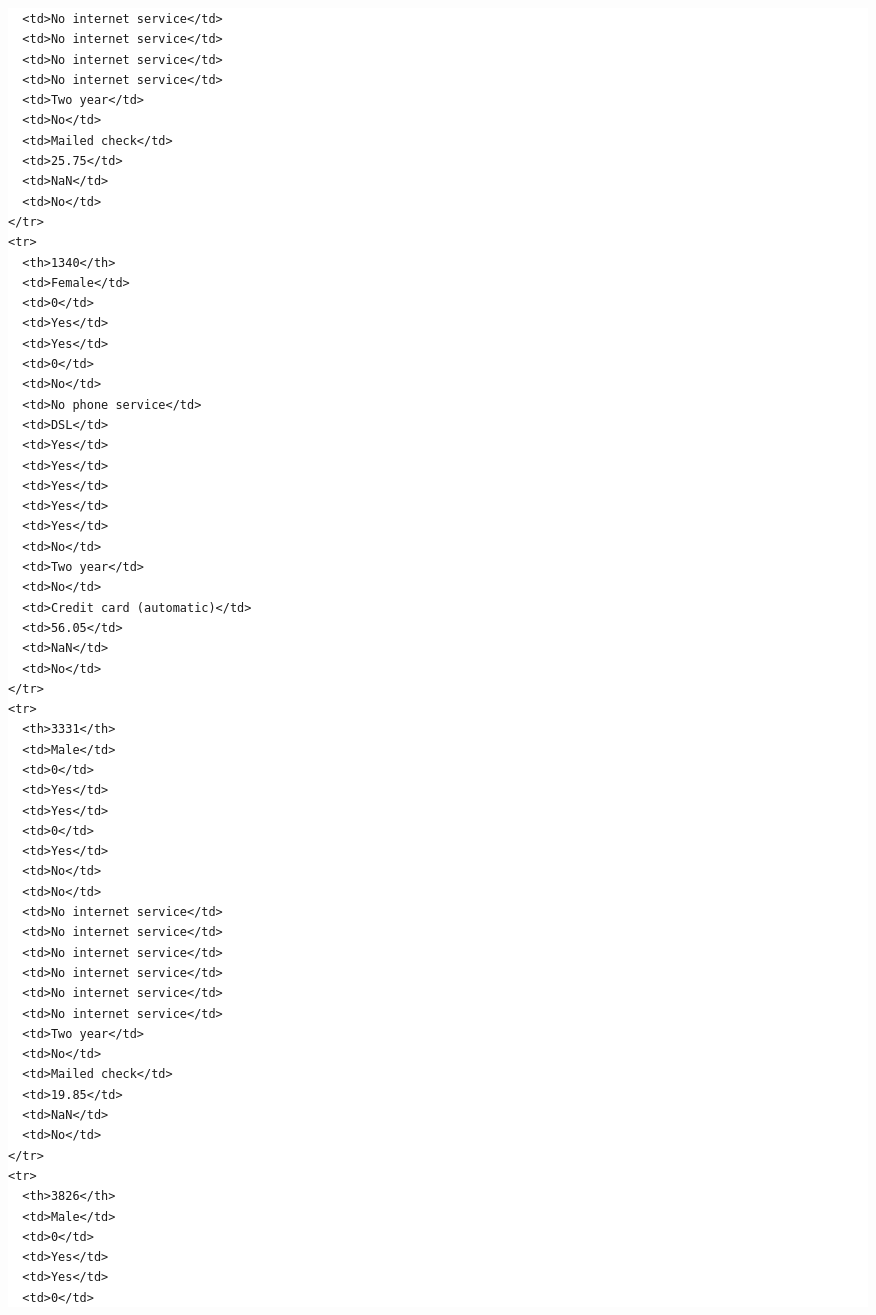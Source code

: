       <td>No internet service</td>
      <td>No internet service</td>
      <td>No internet service</td>
      <td>No internet service</td>
      <td>Two year</td>
      <td>No</td>
      <td>Mailed check</td>
      <td>25.75</td>
      <td>NaN</td>
      <td>No</td>
    </tr>
    <tr>
      <th>1340</th>
      <td>Female</td>
      <td>0</td>
      <td>Yes</td>
      <td>Yes</td>
      <td>0</td>
      <td>No</td>
      <td>No phone service</td>
      <td>DSL</td>
      <td>Yes</td>
      <td>Yes</td>
      <td>Yes</td>
      <td>Yes</td>
      <td>Yes</td>
      <td>No</td>
      <td>Two year</td>
      <td>No</td>
      <td>Credit card (automatic)</td>
      <td>56.05</td>
      <td>NaN</td>
      <td>No</td>
    </tr>
    <tr>
      <th>3331</th>
      <td>Male</td>
      <td>0</td>
      <td>Yes</td>
      <td>Yes</td>
      <td>0</td>
      <td>Yes</td>
      <td>No</td>
      <td>No</td>
      <td>No internet service</td>
      <td>No internet service</td>
      <td>No internet service</td>
      <td>No internet service</td>
      <td>No internet service</td>
      <td>No internet service</td>
      <td>Two year</td>
      <td>No</td>
      <td>Mailed check</td>
      <td>19.85</td>
      <td>NaN</td>
      <td>No</td>
    </tr>
    <tr>
      <th>3826</th>
      <td>Male</td>
      <td>0</td>
      <td>Yes</td>
      <td>Yes</td>
      <td>0</td>